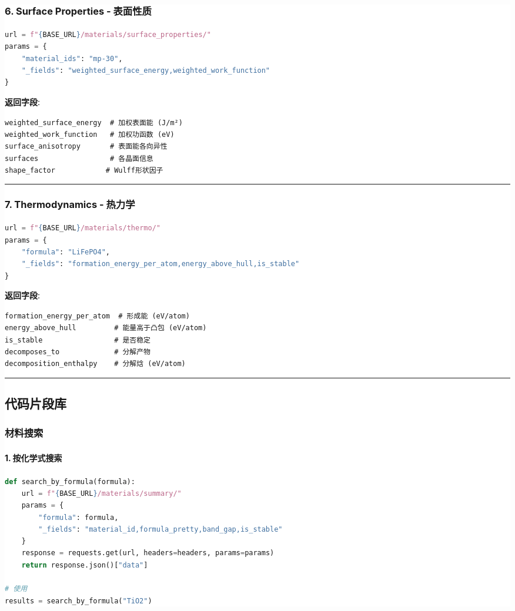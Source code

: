 ### 6. Surface Properties - 表面性质
```python
url = f"{BASE_URL}/materials/surface_properties/"
params = {
    "material_ids": "mp-30",
    "_fields": "weighted_surface_energy,weighted_work_function"
}
```

**返回字段**:
```
weighted_surface_energy  # 加权表面能 (J/m²)
weighted_work_function   # 加权功函数 (eV)
surface_anisotropy       # 表面能各向异性
surfaces                 # 各晶面信息
shape_factor            # Wulff形状因子
```

---

### 7. Thermodynamics - 热力学
```python
url = f"{BASE_URL}/materials/thermo/"
params = {
    "formula": "LiFePO4",
    "_fields": "formation_energy_per_atom,energy_above_hull,is_stable"
}
```

**返回字段**:
```
formation_energy_per_atom  # 形成能 (eV/atom)
energy_above_hull         # 能量高于凸包 (eV/atom)
is_stable                 # 是否稳定
decomposes_to             # 分解产物
decomposition_enthalpy    # 分解焓 (eV/atom)
```

---

## 代码片段库

### 材料搜索

#### 1. 按化学式搜索
```python
def search_by_formula(formula):
    url = f"{BASE_URL}/materials/summary/"
    params = {
        "formula": formula,
        "_fields": "material_id,formula_pretty,band_gap,is_stable"
    }
    response = requests.get(url, headers=headers, params=params)
    return response.json()["data"]

# 使用
results = search_by_formula("TiO2")
```
